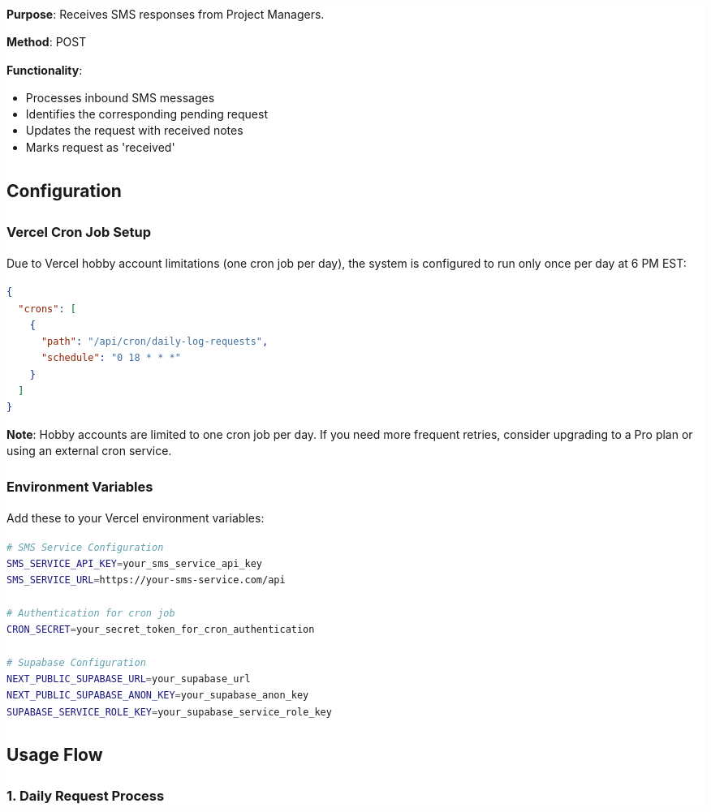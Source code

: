 **Purpose**: Receives SMS responses from Project Managers.

**Method**: POST

**Functionality**:
- Processes inbound SMS messages
- Identifies the corresponding pending request
- Updates the request with received notes
- Marks request as 'received'

## Configuration

### Vercel Cron Job Setup

Due to Vercel hobby account limitations (one cron job per day), the system is configured to run only once per day at 6 PM EST:

```json
{
  "crons": [
    {
      "path": "/api/cron/daily-log-requests",
      "schedule": "0 18 * * *"
    }
  ]
}
```

**Note**: Hobby accounts are limited to one cron job per day. If you need more frequent retries, consider upgrading to a Pro plan or using an external cron service.

### Environment Variables

Add these to your Vercel environment variables:

```bash
# SMS Service Configuration
SMS_SERVICE_API_KEY=your_sms_service_api_key
SMS_SERVICE_URL=https://your-sms-service.com/api

# Authentication for cron job
CRON_SECRET=your_secret_token_for_cron_authentication

# Supabase Configuration
NEXT_PUBLIC_SUPABASE_URL=your_supabase_url
NEXT_PUBLIC_SUPABASE_ANON_KEY=your_supabase_anon_key
SUPABASE_SERVICE_ROLE_KEY=your_supabase_service_role_key
```

## Usage Flow

### 1. Daily Request Process
